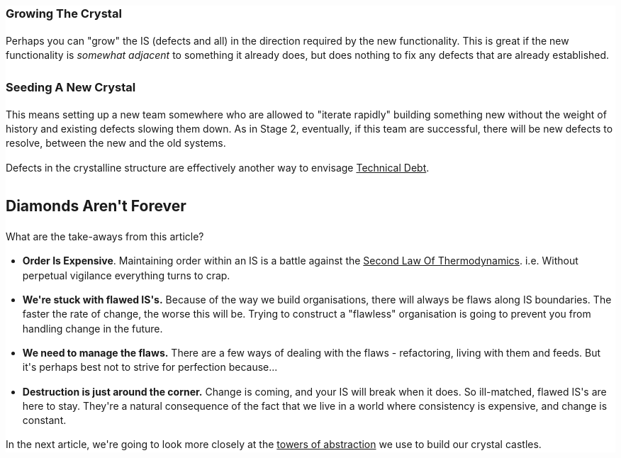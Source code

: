### Growing The Crystal

Perhaps you can "grow" the IS (defects and all) in the direction required by the new functionality.  This is great if the new functionality is _somewhat adjacent_ to something it already does, but does nothing to fix any defects that are already established.   

### Seeding A New Crystal

This means setting up a new team somewhere who are allowed to "iterate rapidly" building something new without the weight of history and existing defects slowing them down.  As in Stage 2, eventually, if this team are successful, there will be new defects to resolve, between the new and the old systems.  

Defects in the crystalline structure are effectively another way to envisage [Technical Debt](../risks/Complexity-Risk.md#technical-debt).

## Diamonds Aren't Forever

What are the take-aways from this article?

- **Order Is Expensive**.  Maintaining order within an IS is a battle against the [Second Law Of Thermodynamics](https://en.wikipedia.org/wiki/Second_law_of_thermodynamics).  i.e. Without perpetual vigilance everything turns to crap.

- **We're stuck with flawed IS's.**  Because of the way we build organisations, there will always be flaws along IS boundaries.  The faster the rate of change, the worse this will be.  Trying to construct a "flawless" organisation is going to prevent you from handling change in the future.

- **We need to manage the flaws.** There are a few ways of dealing with the flaws - refactoring, living with them and feeds.  But it's perhaps best not to strive for perfection because...

- **Destruction is just around the corner.** Change is coming, and your IS will break when it does.  So ill-matched, flawed IS's are here to stay.  They're a natural consequence of the fact that we live in a world where consistency is expensive, and change is constant. 

In the next article, we're going to look more closely at the [towers of abstraction](Towers-Of-Abstraction.md) we use to build our crystal castles.